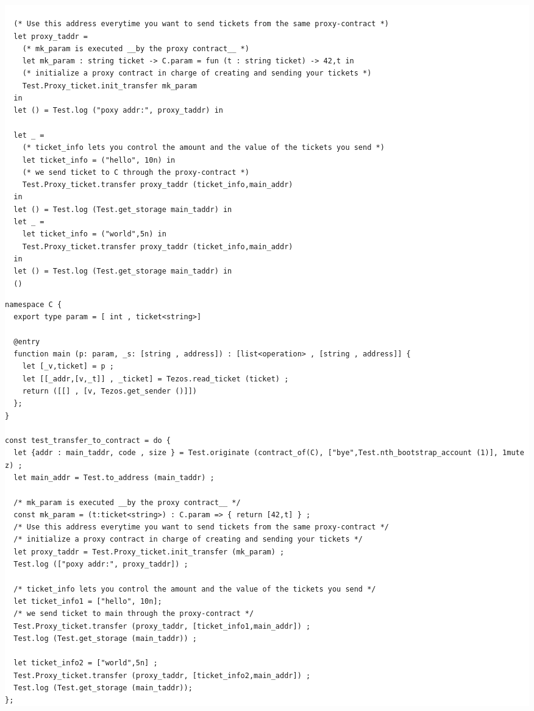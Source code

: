 ```cameligo test-ligo group=usage_transfer

  (* Use this address everytime you want to send tickets from the same proxy-contract *)
  let proxy_taddr =
    (* mk_param is executed __by the proxy contract__ *)
    let mk_param : string ticket -> C.param = fun (t : string ticket) -> 42,t in
    (* initialize a proxy contract in charge of creating and sending your tickets *)
    Test.Proxy_ticket.init_transfer mk_param
  in
  let () = Test.log ("poxy addr:", proxy_taddr) in

  let _ =
    (* ticket_info lets you control the amount and the value of the tickets you send *)
    let ticket_info = ("hello", 10n) in
    (* we send ticket to C through the proxy-contract *)
    Test.Proxy_ticket.transfer proxy_taddr (ticket_info,main_addr)
  in
  let () = Test.log (Test.get_storage main_taddr) in
  let _ =
    let ticket_info = ("world",5n) in
    Test.Proxy_ticket.transfer proxy_taddr (ticket_info,main_addr)
  in
  let () = Test.log (Test.get_storage main_taddr) in
  ()
```

</Syntax>


<Syntax syntax="jsligo">

```jsligo test-ligo group=usage_transfer
namespace C {
  export type param = [ int , ticket<string>]

  @entry
  function main (p: param, _s: [string , address]) : [list<operation> , [string , address]] {
    let [_v,ticket] = p ;
    let [[_addr,[v,_t]] , _ticket] = Tezos.read_ticket (ticket) ;
    return ([[] , [v, Tezos.get_sender ()]])
  };
}

const test_transfer_to_contract = do {
  let {addr : main_taddr, code , size } = Test.originate (contract_of(C), ["bye",Test.nth_bootstrap_account (1)], 1mutez) ;
  let main_addr = Test.to_address (main_taddr) ;

  /* mk_param is executed __by the proxy contract__ */
  const mk_param = (t:ticket<string>) : C.param => { return [42,t] } ;
  /* Use this address everytime you want to send tickets from the same proxy-contract */
  /* initialize a proxy contract in charge of creating and sending your tickets */
  let proxy_taddr = Test.Proxy_ticket.init_transfer (mk_param) ;
  Test.log (["poxy addr:", proxy_taddr]) ;

  /* ticket_info lets you control the amount and the value of the tickets you send */
  let ticket_info1 = ["hello", 10n];
  /* we send ticket to main through the proxy-contract */
  Test.Proxy_ticket.transfer (proxy_taddr, [ticket_info1,main_addr]) ;
  Test.log (Test.get_storage (main_taddr)) ;

  let ticket_info2 = ["world",5n] ;
  Test.Proxy_ticket.transfer (proxy_taddr, [ticket_info2,main_addr]) ;
  Test.log (Test.get_storage (main_taddr));
};
```
